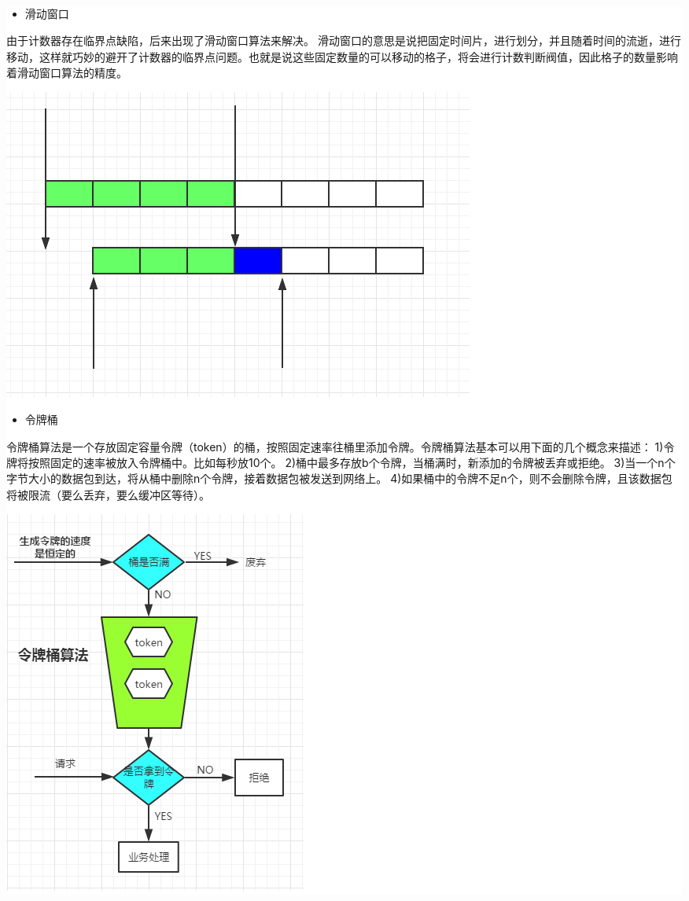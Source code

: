 * 滑动窗口

由于计数器存在临界点缺陷，后来出现了滑动窗口算法来解决。
滑动窗口的意思是说把固定时间片，进行划分，并且随着时间的流逝，进行移动，这样就巧妙的避开了计数器的临界点问题。也就是说这些固定数量的可以移动的格子，将会进行计数判断阀值，因此格子的数量影响着滑动窗口算法的精度。

![](/images/limit/sliding.png)

* 令牌桶

令牌桶算法是一个存放固定容量令牌（token）的桶，按照固定速率往桶里添加令牌。令牌桶算法基本可以用下面的几个概念来描述：
1)令牌将按照固定的速率被放入令牌桶中。比如每秒放10个。
2)桶中最多存放b个令牌，当桶满时，新添加的令牌被丢弃或拒绝。
3)当一个n个字节大小的数据包到达，将从桶中删除n个令牌，接着数据包被发送到网络上。
4)如果桶中的令牌不足n个，则不会删除令牌，且该数据包将被限流（要么丢弃，要么缓冲区等待）。

![](/images/limit/token.png)
